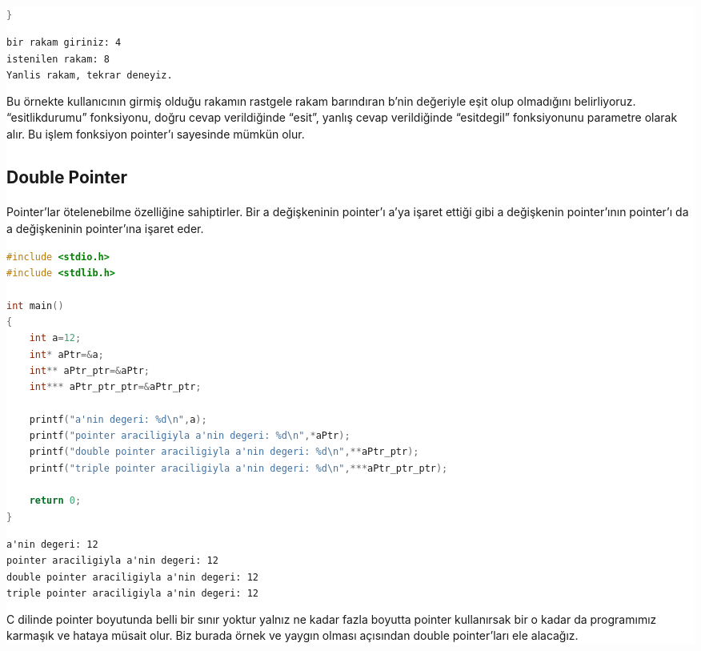 ```c
}
```
```console
bir rakam giriniz: 4
istenilen rakam: 8
Yanlis rakam, tekrar deneyiz.
```
Bu örnekte kullanıcının girmiş olduğu rakamın rastgele rakam barındıran b’nin değeriyle eşit olup olmadığını
belirliyoruz. “esitlikdurumu” fonksiyonu, doğru cevap verildiğinde “esit”, yanlış cevap verildiğinde “esitdegil”
fonksiyonunu parametre olarak alır. Bu işlem fonksiyon pointer’ı sayesinde mümkün olur. 

 

## Double Pointer 

 

Pointer’lar ötelenebilme özelliğine sahiptirler. Bir a değişkeninin pointer’ı a’ya işaret ettiği gibi a değişkenin
pointer’ının pointer’ı da a değişkeninin pointer’ına işaret eder. 

```c
#include <stdio.h>
#include <stdlib.h>

int main()
{
    int a=12;
    int* aPtr=&a;
    int** aPtr_ptr=&aPtr;
    int*** aPtr_ptr_ptr=&aPtr_ptr;

    printf("a'nin degeri: %d\n",a);
    printf("pointer araciligiyla a'nin degeri: %d\n",*aPtr);
    printf("double pointer araciligiyla a'nin degeri: %d\n",**aPtr_ptr);
    printf("triple pointer araciligiyla a'nin degeri: %d\n",***aPtr_ptr_ptr);

    return 0;
}
```
```console
a'nin degeri: 12
pointer araciligiyla a'nin degeri: 12
double pointer araciligiyla a'nin degeri: 12
triple pointer araciligiyla a'nin degeri: 12
```

C dilinde pointer boyutunda belli bir sınır yoktur yalnız ne kadar fazla boyutta pointer kullanırsak bir o kadar da
programımız karmaşık ve hataya müsait olur. Biz burada örnek ve yaygın olması açısından double pointer’ları ele
alacağız. 

